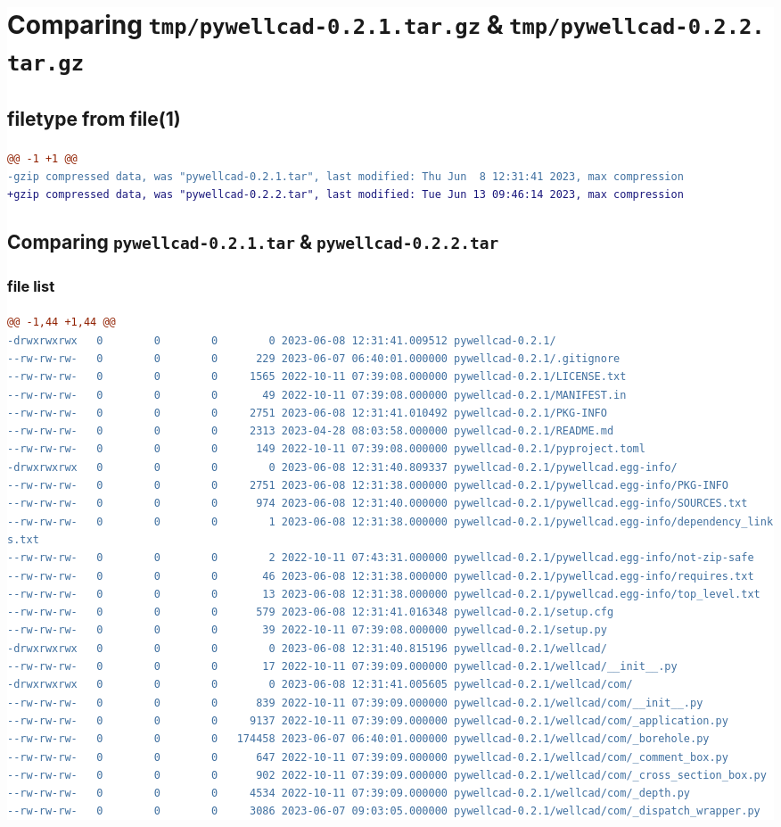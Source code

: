 # Comparing `tmp/pywellcad-0.2.1.tar.gz` & `tmp/pywellcad-0.2.2.tar.gz`

## filetype from file(1)

```diff
@@ -1 +1 @@
-gzip compressed data, was "pywellcad-0.2.1.tar", last modified: Thu Jun  8 12:31:41 2023, max compression
+gzip compressed data, was "pywellcad-0.2.2.tar", last modified: Tue Jun 13 09:46:14 2023, max compression
```

## Comparing `pywellcad-0.2.1.tar` & `pywellcad-0.2.2.tar`

### file list

```diff
@@ -1,44 +1,44 @@
-drwxrwxrwx   0        0        0        0 2023-06-08 12:31:41.009512 pywellcad-0.2.1/
--rw-rw-rw-   0        0        0      229 2023-06-07 06:40:01.000000 pywellcad-0.2.1/.gitignore
--rw-rw-rw-   0        0        0     1565 2022-10-11 07:39:08.000000 pywellcad-0.2.1/LICENSE.txt
--rw-rw-rw-   0        0        0       49 2022-10-11 07:39:08.000000 pywellcad-0.2.1/MANIFEST.in
--rw-rw-rw-   0        0        0     2751 2023-06-08 12:31:41.010492 pywellcad-0.2.1/PKG-INFO
--rw-rw-rw-   0        0        0     2313 2023-04-28 08:03:58.000000 pywellcad-0.2.1/README.md
--rw-rw-rw-   0        0        0      149 2022-10-11 07:39:08.000000 pywellcad-0.2.1/pyproject.toml
-drwxrwxrwx   0        0        0        0 2023-06-08 12:31:40.809337 pywellcad-0.2.1/pywellcad.egg-info/
--rw-rw-rw-   0        0        0     2751 2023-06-08 12:31:38.000000 pywellcad-0.2.1/pywellcad.egg-info/PKG-INFO
--rw-rw-rw-   0        0        0      974 2023-06-08 12:31:40.000000 pywellcad-0.2.1/pywellcad.egg-info/SOURCES.txt
--rw-rw-rw-   0        0        0        1 2023-06-08 12:31:38.000000 pywellcad-0.2.1/pywellcad.egg-info/dependency_links.txt
--rw-rw-rw-   0        0        0        2 2022-10-11 07:43:31.000000 pywellcad-0.2.1/pywellcad.egg-info/not-zip-safe
--rw-rw-rw-   0        0        0       46 2023-06-08 12:31:38.000000 pywellcad-0.2.1/pywellcad.egg-info/requires.txt
--rw-rw-rw-   0        0        0       13 2023-06-08 12:31:38.000000 pywellcad-0.2.1/pywellcad.egg-info/top_level.txt
--rw-rw-rw-   0        0        0      579 2023-06-08 12:31:41.016348 pywellcad-0.2.1/setup.cfg
--rw-rw-rw-   0        0        0       39 2022-10-11 07:39:08.000000 pywellcad-0.2.1/setup.py
-drwxrwxrwx   0        0        0        0 2023-06-08 12:31:40.815196 pywellcad-0.2.1/wellcad/
--rw-rw-rw-   0        0        0       17 2022-10-11 07:39:09.000000 pywellcad-0.2.1/wellcad/__init__.py
-drwxrwxrwx   0        0        0        0 2023-06-08 12:31:41.005605 pywellcad-0.2.1/wellcad/com/
--rw-rw-rw-   0        0        0      839 2022-10-11 07:39:09.000000 pywellcad-0.2.1/wellcad/com/__init__.py
--rw-rw-rw-   0        0        0     9137 2022-10-11 07:39:09.000000 pywellcad-0.2.1/wellcad/com/_application.py
--rw-rw-rw-   0        0        0   174458 2023-06-07 06:40:01.000000 pywellcad-0.2.1/wellcad/com/_borehole.py
--rw-rw-rw-   0        0        0      647 2022-10-11 07:39:09.000000 pywellcad-0.2.1/wellcad/com/_comment_box.py
--rw-rw-rw-   0        0        0      902 2022-10-11 07:39:09.000000 pywellcad-0.2.1/wellcad/com/_cross_section_box.py
--rw-rw-rw-   0        0        0     4534 2022-10-11 07:39:09.000000 pywellcad-0.2.1/wellcad/com/_depth.py
--rw-rw-rw-   0        0        0     3086 2023-06-07 09:03:05.000000 pywellcad-0.2.1/wellcad/com/_dispatch_wrapper.py
```